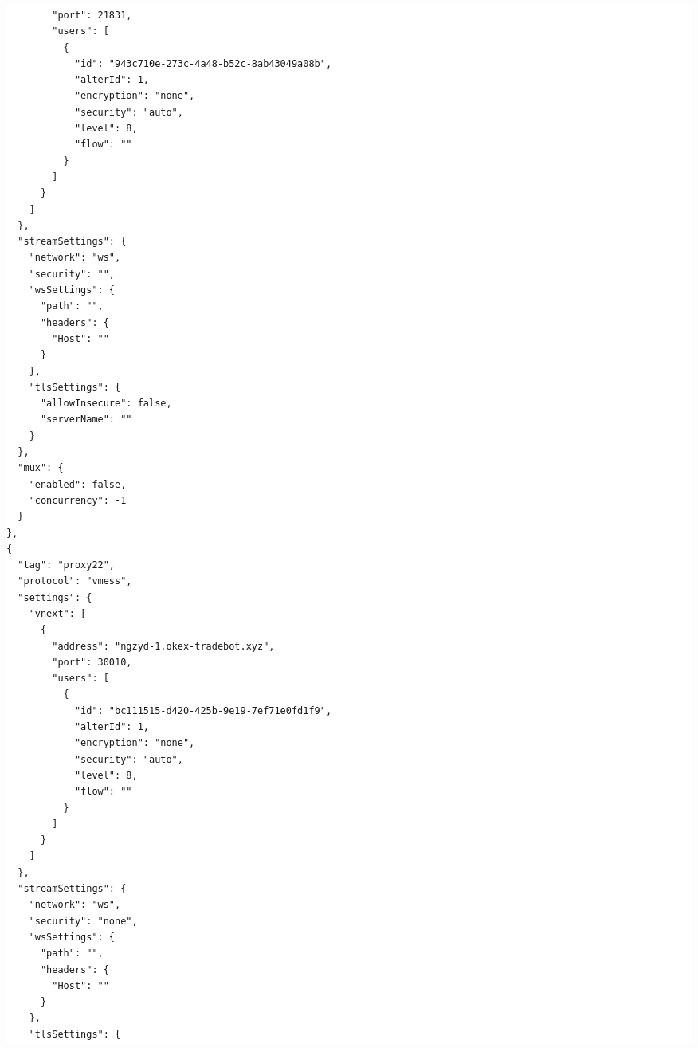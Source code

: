            "port": 21831,
            "users": [
              {
                "id": "943c710e-273c-4a48-b52c-8ab43049a08b",
                "alterId": 1,
                "encryption": "none",
                "security": "auto",
                "level": 8,
                "flow": ""
              }
            ]
          }
        ]
      },
      "streamSettings": {
        "network": "ws",
        "security": "",
        "wsSettings": {
          "path": "",
          "headers": {
            "Host": ""
          }
        },
        "tlsSettings": {
          "allowInsecure": false,
          "serverName": ""
        }
      },
      "mux": {
        "enabled": false,
        "concurrency": -1
      }
    },
    {
      "tag": "proxy22",
      "protocol": "vmess",
      "settings": {
        "vnext": [
          {
            "address": "ngzyd-1.okex-tradebot.xyz",
            "port": 30010,
            "users": [
              {
                "id": "bc111515-d420-425b-9e19-7ef71e0fd1f9",
                "alterId": 1,
                "encryption": "none",
                "security": "auto",
                "level": 8,
                "flow": ""
              }
            ]
          }
        ]
      },
      "streamSettings": {
        "network": "ws",
        "security": "none",
        "wsSettings": {
          "path": "",
          "headers": {
            "Host": ""
          }
        },
        "tlsSettings": {